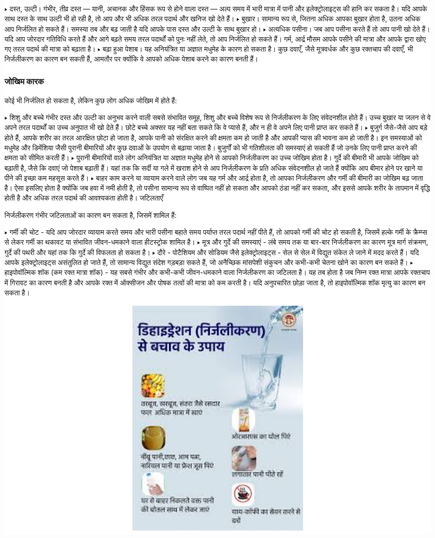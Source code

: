 ▸ दस्त, उल्टी। गंभीर, तीव्र दस्त — यानी, अचानक और हिंसक रूप से होने वाला दस्त — अल्प समय में भारी मात्रा में पानी और इलेक्ट्रोलाइट्स की हानि कर सकता है। यदि आपके साथ दस्त के साथ उल्टी भी हो रही है, तो आप और भी अधिक तरल पदार्थ और खनिज खो देते हैं।
▸ बुखार। सामान्य रूप से, जितना अधिक आपका बुखार होता है, उतना अधिक आप निर्जलित हो सकते हैं। समस्या तब और बढ़ जाती है यदि आपके पास दस्त और उल्टी के साथ बुखार हो।
▸ अत्यधिक पसीना। जब आप पसीना करते हैं तो आप पानी खो देते हैं। यदि आप जोरदार गतिविधि करते हैं और आगे बढ़ते समय तरल पदार्थों को पुनः नहीं लेते, तो आप निर्जलित हो सकते हैं। गर्म, आर्द्र मौसम आपके पसीने की मात्रा और आपके द्वारा खोए गए तरल पदार्थ की मात्रा को बढ़ाता है।
▸ बढ़ा हुआ पेशाब। यह अनियंत्रित या अज्ञात मधुमेह के कारण हो सकता है। कुछ दवाएँ, जैसे मूत्रवर्धक और कुछ रक्तचाप की दवाएँ, भी निर्जलीकरण का कारण बन सकती हैं, आमतौर पर क्योंकि वे आपको अधिक पेशाब करने का कारण बनती हैं।

### जोखिम कारक

कोई भी निर्जलित हो सकता है, लेकिन कुछ लोग अधिक जोखिम में होते हैं:

▸ शिशु और बच्चे गंभीर दस्त और उल्टी का अनुभव करने वाली सबसे संभावित समूह, शिशु और बच्चे विशेष रूप से निर्जलीकरण के लिए संवेदनशील होते हैं। उच्च बुखार या जलन से वे अपने तरल पदार्थों का उच्च अनुपात भी खो देते हैं। छोटे बच्चे अक्सर यह नहीं बता सकते कि वे प्यासे हैं, और न ही वे अपने लिए पानी प्राप्त कर सकते हैं।
▸ बुजुर्ग जैसे-जैसे आप बड़े होते हैं, आपके शरीर का तरल आरक्षित छोटा हो जाता है, आपके पानी को संरक्षित करने की क्षमता कम हो जाती है और आपकी प्यास की भावना कम हो जाती है। इन समस्याओं को मधुमेह और डिमेंशिया जैसी पुरानी बीमारियों और कुछ दवाओं के उपयोग से बढ़ाया जाता है। बुजुर्गों को भी गतिशीलता की समस्याएं हो सकती हैं जो उनके लिए पानी प्राप्त करने की क्षमता को सीमित करती हैं।
▸ पुरानी बीमारियों वाले लोग अनियंत्रित या अज्ञात मधुमेह होने से आपको निर्जलीकरण का उच्च जोखिम होता है। गुर्दे की बीमारी भी आपके जोखिम को बढ़ाती है, जैसे कि दवाएं जो पेशाब बढ़ाती हैं। यहां तक कि सर्दी या गले में खराश होने से आप निर्जलीकरण के प्रति अधिक संवेदनशील हो जाते हैं क्योंकि आप बीमार होने पर खाने या पीने की इच्छा कम महसूस करते हैं।
▸ बाहर काम करने या व्यायाम करने वाले लोग जब यह गर्म और आर्द्र होता है, तो आपका निर्जलीकरण और गर्मी की बीमारी का जोखिम बढ़ जाता है। ऐसा इसलिए होता है क्योंकि जब हवा में नमी होती है, तो पसीना सामान्य रूप से वाष्पित नहीं हो सकता और आपको ठंडा नहीं कर सकता, और इससे आपके शरीर के तापमान में वृद्धि होती है और अधिक तरल पदार्थ की आवश्यकता होती है।
जटिलताएँ

निर्जलीकरण गंभीर जटिलताओं का कारण बन सकता है, जिसमें शामिल हैं:

▸ गर्मी की चोट - यदि आप जोरदार व्यायाम करते समय और भारी पसीना बहाते समय पर्याप्त तरल पदार्थ नहीं पीते हैं, तो आपको गर्मी की चोट हो सकती है, जिसमें हल्के गर्मी के क्रैम्प्स से लेकर गर्मी का थकावट या संभावित जीवन-धमकाने वाला हीटस्ट्रोक शामिल है।
▸ मूत्र और गुर्दे की समस्याएं - लंबे समय तक या बार-बार निर्जलीकरण का कारण मूत्र मार्ग संक्रमण, गुर्दे की पथरी और यहां तक कि गुर्दे की विफलता हो सकता है।
▸ दौरे - पोटैशियम और सोडियम जैसे इलेक्ट्रोलाइट्स - सेल से सेल में विद्युत संकेत ले जाने में मदद करते हैं। यदि आपके इलेक्ट्रोलाइट्स असंतुलित हो जाते हैं, तो सामान्य विद्युत संदेश गड़बड़ा सकते हैं, जो अनैच्छिक मांसपेशी संकुचन और कभी-कभी चेतना खोने का कारण बन सकते हैं।
▸ हाइपोवॉल्मिक शॉक (कम रक्त मात्रा शॉक) - यह सबसे गंभीर और कभी-कभी जीवन-धमकाने वाला निर्जलीकरण का जटिलता है। यह तब होता है जब निम्न रक्त मात्रा आपके रक्तचाप में गिरावट का कारण बनती है और आपके रक्त में ऑक्सीजन और पोषक तत्वों की मात्रा को कम करती है। यदि अनुपचारित छोड़ा जाता है, तो हाइपोवॉल्मिक शॉक मृत्यु का कारण बन सकता है।


<p align="center">
  <img src="Assets\Dehydration_hindi.jpeg" alt="Causes" style="width: 40%; border: 2px solid white;">